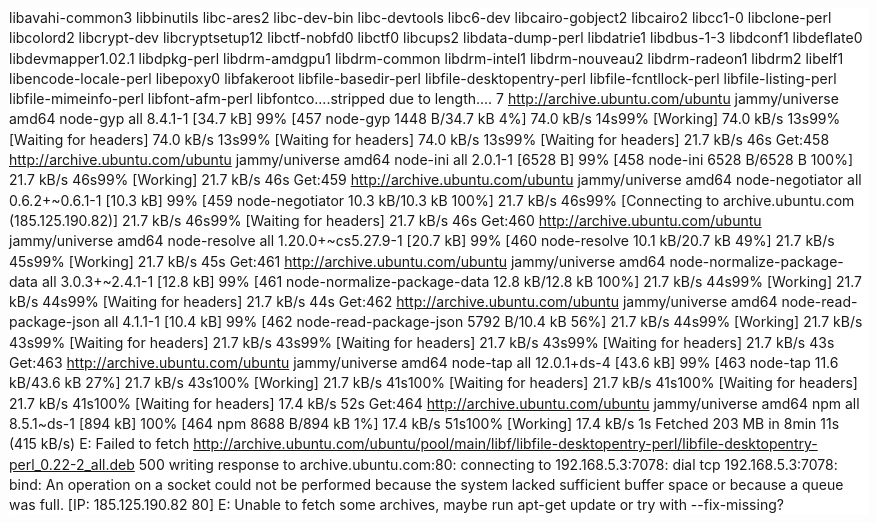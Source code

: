   libavahi-common3 libbinutils libc-ares2 libc-dev-bin libc-devtools libc6-dev
  libcairo-gobject2 libcairo2 libcc1-0 libclone-perl libcolord2 libcrypt-dev
  libcryptsetup12 libctf-nobfd0 libctf0 libcups2 libdata-dump-perl libdatrie1
  libdbus-1-3 libdconf1 libdeflate0 libdevmapper1.02.1 libdpkg-perl
  libdrm-amdgpu1 libdrm-common libdrm-intel1 libdrm-nouveau2 libdrm-radeon1
  libdrm2 libelf1 libencode-locale-perl libepoxy0 libfakeroot
  libfile-basedir-perl libfile-desktopentry-perl libfile-fcntllock-perl
  libfile-listing-perl libfile-mimeinfo-perl libfont-afm-perl libfontco....stripped due to length....
7 http://archive.ubuntu.com/ubuntu jammy/universe amd64 node-gyp all 8.4.1-1 [34.7 kB]
99% [457 node-gyp 1448 B/34.7 kB 4%]                              74.0 kB/s 14s99% [Working]                                                     74.0 kB/s 13s99% [Waiting for headers]                                         74.0 kB/s 13s99% [Waiting for headers]                                         74.0 kB/s 13s99% [Waiting for headers]                                         21.7 kB/s 46s                                                                               Get:458 http://archive.ubuntu.com/ubuntu jammy/universe amd64 node-ini all 2.0.1-1 [6528 B]
99% [458 node-ini 6528 B/6528 B 100%]                             21.7 kB/s 46s99% [Working]                                                     21.7 kB/s 46s                                                                               Get:459 http://archive.ubuntu.com/ubuntu jammy/universe amd64 node-negotiator all 0.6.2+~0.6.1-1 [10.3 kB]
99% [459 node-negotiator 10.3 kB/10.3 kB 100%]                    21.7 kB/s 46s99% [Connecting to archive.ubuntu.com (185.125.190.82)]           21.7 kB/s 46s99% [Waiting for headers]                                         21.7 kB/s 46s                                                                               Get:460 http://archive.ubuntu.com/ubuntu jammy/universe amd64 node-resolve all 1.20.0+~cs5.27.9-1 [20.7 kB]
99% [460 node-resolve 10.1 kB/20.7 kB 49%]                        21.7 kB/s 45s99% [Working]                                                     21.7 kB/s 45s                                                                               Get:461 http://archive.ubuntu.com/ubuntu jammy/universe amd64 node-normalize-package-data all 3.0.3+~2.4.1-1 [12.8 kB]
99% [461 node-normalize-package-data 12.8 kB/12.8 kB 100%]        21.7 kB/s 44s99% [Working]                                                     21.7 kB/s 44s99% [Waiting for headers]                                         21.7 kB/s 44s                                                                               Get:462 http://archive.ubuntu.com/ubuntu jammy/universe amd64 node-read-package-json all 4.1.1-1 [10.4 kB]
99% [462 node-read-package-json 5792 B/10.4 kB 56%]               21.7 kB/s 44s99% [Working]                                                     21.7 kB/s 43s99% [Waiting for headers]                                         21.7 kB/s 43s99% [Waiting for headers]                                         21.7 kB/s 43s99% [Waiting for headers]                                         21.7 kB/s 43s                                                                               Get:463 http://archive.ubuntu.com/ubuntu jammy/universe amd64 node-tap all 12.0.1+ds-4 [43.6 kB]
99% [463 node-tap 11.6 kB/43.6 kB 27%]                            21.7 kB/s 43s100% [Working]                                                    21.7 kB/s 41s100% [Waiting for headers]                                        21.7 kB/s 41s100% [Waiting for headers]                                        21.7 kB/s 41s100% [Waiting for headers]                                        17.4 kB/s 52s                                                                               Get:464 http://archive.ubuntu.com/ubuntu jammy/universe amd64 npm all 8.5.1~ds-1 [894 kB]
100% [464 npm 8688 B/894 kB 1%]                                   17.4 kB/s 51s100% [Working]                                                     17.4 kB/s 1s                                                                               Fetched 203 MB in 8min 11s (415 kB/s)
E: Failed to fetch http://archive.ubuntu.com/ubuntu/pool/main/libf/libfile-desktopentry-perl/libfile-desktopentry-perl_0.22-2_all.deb  500  writing response to archive.ubuntu.com:80: connecting to 192.168.5.3:7078: dial tcp 192.168.5.3:7078: bind: An operation on a socket could not be performed because the system lacked sufficient buffer space or because a queue was full. [IP: 185.125.190.82 80]
E: Unable to fetch some archives, maybe run apt-get update or try with --fix-missing?
